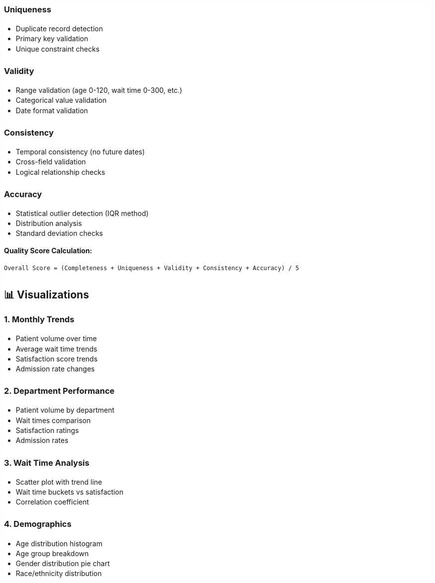 ### Uniqueness
- Duplicate record detection
- Primary key validation
- Unique constraint checks

### Validity
- Range validation (age 0-120, wait time 0-300, etc.)
- Categorical value validation
- Date format validation

### Consistency
- Temporal consistency (no future dates)
- Cross-field validation
- Logical relationship checks

### Accuracy
- Statistical outlier detection (IQR method)
- Distribution analysis
- Standard deviation checks

**Quality Score Calculation:**
```
Overall Score = (Completeness + Uniqueness + Validity + Consistency + Accuracy) / 5
```

## 📊 Visualizations

### 1. Monthly Trends
- Patient volume over time
- Average wait time trends
- Satisfaction score trends
- Admission rate changes

### 2. Department Performance
- Patient volume by department
- Wait times comparison
- Satisfaction ratings
- Admission rates

### 3. Wait Time Analysis
- Scatter plot with trend line
- Wait time buckets vs satisfaction
- Correlation coefficient

### 4. Demographics
- Age distribution histogram
- Age group breakdown
- Gender distribution pie chart
- Race/ethnicity distribution
